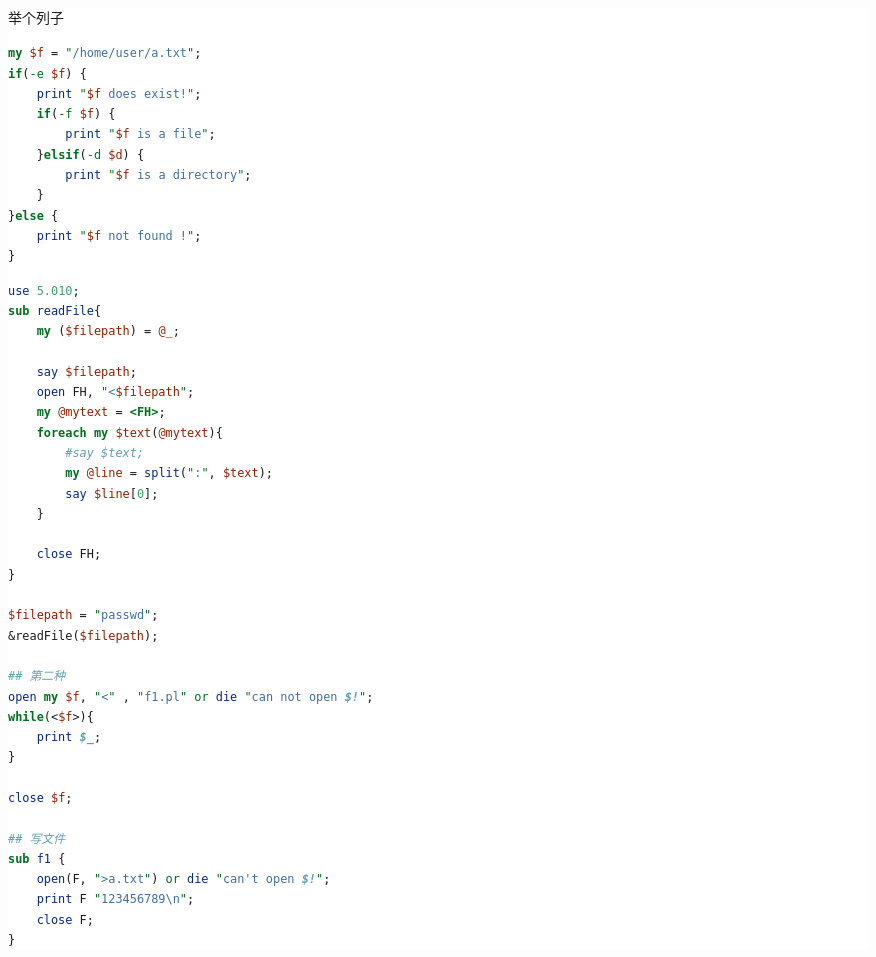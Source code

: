 
举个列子
```perl
my $f = "/home/user/a.txt";
if(-e $f) {
    print "$f does exist!";
    if(-f $f) {
        print "$f is a file";
    }elsif(-d $d) {
        print "$f is a directory";
    }
}else {
    print "$f not found !";
}

```

```perl
use 5.010;
sub readFile{
    my ($filepath) = @_;

    say $filepath;
    open FH, "<$filepath";
    my @mytext = <FH>;
    foreach my $text(@mytext){
        #say $text;
        my @line = split(":", $text);
        say $line[0];
    }

    close FH;
}

$filepath = "passwd";
&readFile($filepath);

## 第二种  
open my $f, "<" , "f1.pl" or die "can not open $!";
while(<$f>){  
    print $_;
}

close $f;

## 写文件
sub f1 {
    open(F, ">a.txt") or die "can't open $!";  
    print F "123456789\n";  
    close F;  
}
```
